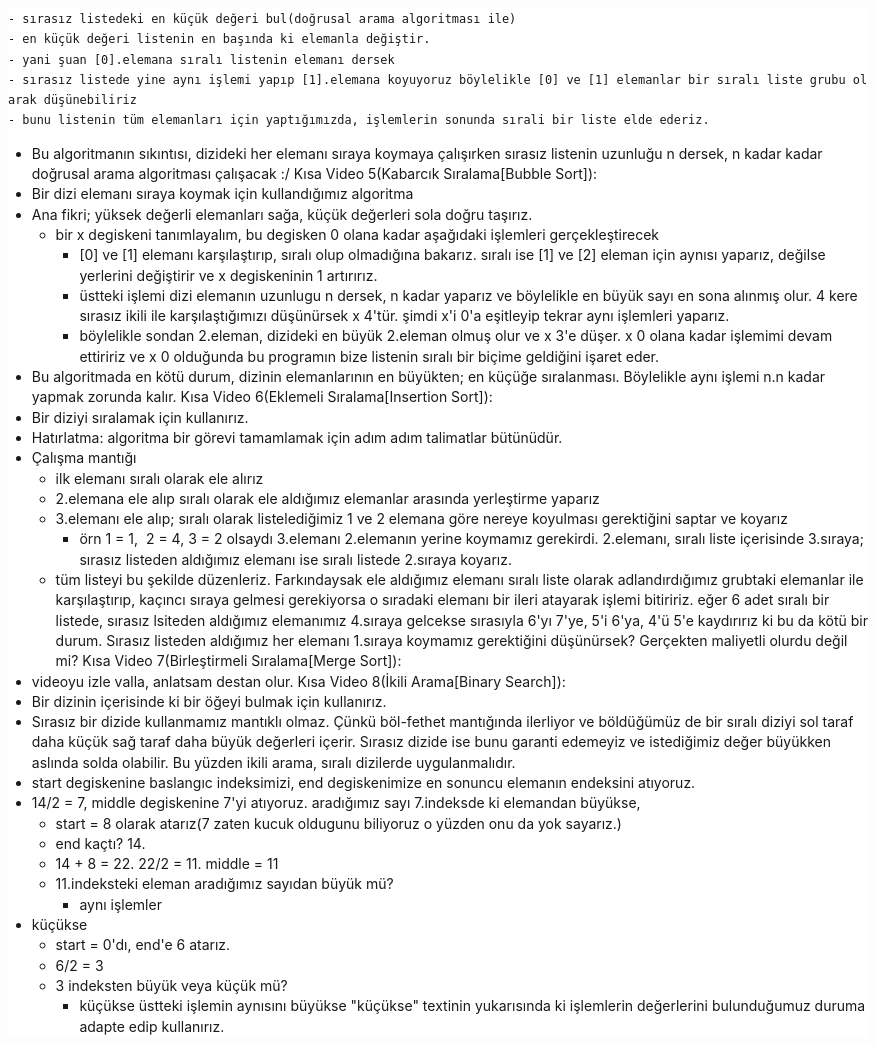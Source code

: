 	- sırasız listedeki en küçük değeri bul(doğrusal arama algoritması ile)
	- en küçük değeri listenin en başında ki elemanla değiştir.
	- yani şuan [0].elemana sıralı listenin elemanı dersek
	- sırasız listede yine aynı işlemi yapıp [1].elemana koyuyoruz böylelikle [0] ve [1] elemanlar bir sıralı liste grubu olarak düşünebiliriz
	- bunu listenin tüm elemanları için yaptığımızda, işlemlerin sonunda sırali bir liste elde ederiz.
- Bu algoritmanın sıkıntısı, dizideki her elemanı sıraya koymaya çalışırken sırasız listenin uzunluğu n dersek, n kadar kadar doğrusal arama algoritması çalışacak :/ 
Kısa Video 5(Kabarcık Sıralama[Bubble Sort]):
- Bir dizi elemanı sıraya koymak için kullandığımız algoritma
- Ana fikri; yüksek değerli elemanları sağa, küçük değerleri sola doğru taşırız.
	- bir x degiskeni tanımlayalım, bu degisken 0 olana kadar aşağıdaki işlemleri gerçekleştirecek
		- [0] ve [1] elemanı karşılaştırıp, sıralı olup olmadığına bakarız. sıralı ise [1] ve [2] eleman için aynısı yaparız, değilse yerlerini değiştirir ve x degiskeninin 1 artırırız.
		- üstteki işlemi dizi elemanın uzunlugu n dersek, n kadar yaparız ve böylelikle en büyük sayı en sona alınmış olur. 4 kere sırasız ikili ile karşılaştığımızı düşünürsek x 4'tür. şimdi x'i 0'a eşitleyip tekrar aynı işlemleri yaparız.
		- böylelikle sondan 2.eleman, dizideki en büyük 2.eleman olmuş olur ve x 3'e düşer. x 0 olana kadar işlemimi devam ettiririz ve x 0 olduğunda bu programın bize listenin sıralı bir biçime geldiğini işaret eder.
- Bu algoritmada en kötü durum, dizinin elemanlarının en büyükten; en küçüğe sıralanması. Böylelikle aynı işlemi n.n kadar yapmak zorunda kalır.
Kısa Video 6(Eklemeli Sıralama[Insertion Sort]):
- Bir diziyi sıralamak için kullanırız.
- Hatırlatma: algoritma bir görevi tamamlamak için adım adım talimatlar bütünüdür.
- Çalışma mantığı
	- ilk elemanı sıralı olarak ele alırız
	- 2.elemana ele alıp sıralı olarak ele aldığımız elemanlar arasında yerleştirme yaparız
	- 3.elemanı ele alıp; sıralı olarak listelediğimiz 1 ve 2 elemana göre nereye koyulması gerektiğini saptar ve koyarız
		- örn 1 = 1,  2 = 4, 3 = 2 olsaydı 3.elemanı 2.elemanın yerine koymamız gerekirdi. 2.elemanı, sıralı liste içerisinde 3.sıraya; sırasız listeden aldığımız elemanı ise sıralı listede 2.sıraya koyarız.
	- tüm listeyi bu şekilde düzenleriz. Farkındaysak ele aldığımız elemanı sıralı liste olarak adlandırdığımız grubtaki elemanlar ile karşılaştırıp, kaçıncı sıraya gelmesi gerekiyorsa o sıradaki elemanı bir ileri atayarak işlemi bitiririz. eğer 6 adet sıralı bir listede, sırasız lsiteden aldığımız elemanımız 4.sıraya gelcekse sırasıyla 6'yı 7'ye, 5'i 6'ya, 4'ü 5'e kaydırırız ki bu da kötü bir durum. Sırasız listeden aldığımız her elemanı 1.sıraya koymamız gerektiğini düşünürsek? Gerçekten maliyetli olurdu değil mi?
Kısa Video 7(Birleştirmeli Sıralama[Merge Sort]):
- videoyu izle valla, anlatsam destan olur.
Kısa Video 8(İkili Arama[Binary Search]):
- Bir dizinin içerisinde ki bir öğeyi bulmak için kullanırız.
- Sırasız bir dizide kullanmamız mantıklı olmaz. Çünkü böl-fethet mantığında ilerliyor ve böldüğümüz de bir sıralı diziyi sol taraf daha küçük sağ taraf daha büyük değerleri içerir. Sırasız dizide ise bunu garanti edemeyiz ve istediğimiz değer büyükken aslında solda olabilir. Bu yüzden ikili arama, sıralı dizilerde uygulanmalıdır.
- start degiskenine baslangıc indeksimizi, end degiskenimize en sonuncu elemanın endeksini atıyoruz.
- 14/2 = 7, middle degiskenine 7'yi atıyoruz. aradığımız sayı 7.indeksde ki elemandan büyükse,
	- start = 8 olarak atarız(7 zaten kucuk oldugunu biliyoruz o yüzden onu da yok sayarız.)
	- end kaçtı? 14.
	- 14 + 8 = 22. 22/2 = 11. middle = 11
	- 11.indeksteki eleman aradığımız sayıdan büyük mü?
		- aynı işlemler
- küçükse
	- start = 0'dı, end'e 6 atarız.
	- 6/2 = 3
	- 3 indeksten büyük veya küçük mü?
		- küçükse üstteki işlemin aynısını büyükse "küçükse" textinin yukarısında ki işlemlerin değerlerini bulunduğumuz duruma adapte edip kullanırız.